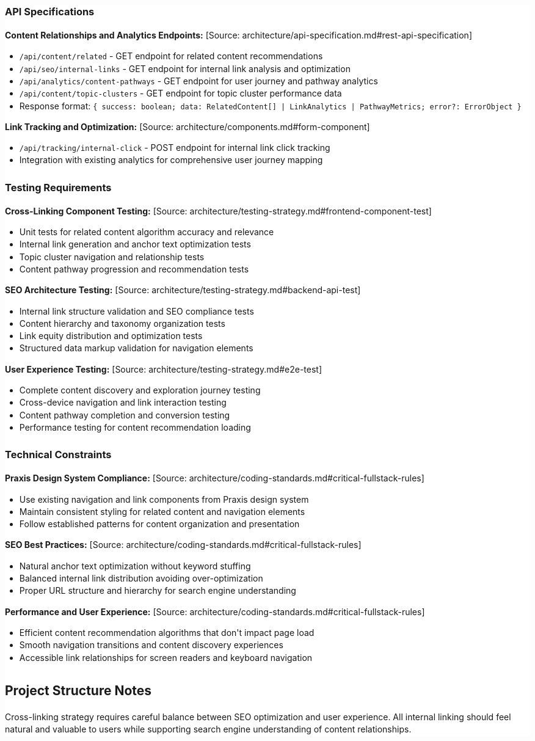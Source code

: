 ### API Specifications
**Content Relationships and Analytics Endpoints:** [Source: architecture/api-specification.md#rest-api-specification]
- `/api/content/related` - GET endpoint for related content recommendations
- `/api/seo/internal-links` - GET endpoint for internal link analysis and optimization
- `/api/analytics/content-pathways` - GET endpoint for user journey and pathway analytics
- `/api/content/topic-clusters` - GET endpoint for topic cluster performance data
- Response format: `{ success: boolean; data: RelatedContent[] | LinkAnalytics | PathwayMetrics; error?: ErrorObject }`

**Link Tracking and Optimization:** [Source: architecture/components.md#form-component]
- `/api/tracking/internal-click` - POST endpoint for internal link click tracking
- Integration with existing analytics for comprehensive user journey mapping

### Testing Requirements
**Cross-Linking Component Testing:** [Source: architecture/testing-strategy.md#frontend-component-test]
- Unit tests for related content algorithm accuracy and relevance
- Internal link generation and anchor text optimization tests
- Topic cluster navigation and relationship tests
- Content pathway progression and recommendation tests

**SEO Architecture Testing:** [Source: architecture/testing-strategy.md#backend-api-test]
- Internal link structure validation and SEO compliance tests
- Content hierarchy and taxonomy organization tests
- Link equity distribution and optimization tests
- Structured data markup validation for navigation elements

**User Experience Testing:** [Source: architecture/testing-strategy.md#e2e-test]
- Complete content discovery and exploration journey testing
- Cross-device navigation and link interaction testing
- Content pathway completion and conversion testing
- Performance testing for content recommendation loading

### Technical Constraints
**Praxis Design System Compliance:** [Source: architecture/coding-standards.md#critical-fullstack-rules]
- Use existing navigation and link components from Praxis design system
- Maintain consistent styling for related content and navigation elements
- Follow established patterns for content organization and presentation

**SEO Best Practices:** [Source: architecture/coding-standards.md#critical-fullstack-rules]
- Natural anchor text optimization without keyword stuffing
- Balanced internal link distribution avoiding over-optimization
- Proper URL structure and hierarchy for search engine understanding

**Performance and User Experience:** [Source: architecture/coding-standards.md#critical-fullstack-rules]
- Efficient content recommendation algorithms that don't impact page load
- Smooth navigation transitions and content discovery experiences
- Accessible link relationships for screen readers and keyboard navigation

## Project Structure Notes
Cross-linking strategy requires careful balance between SEO optimization and user experience. All internal linking should feel natural and valuable to users while supporting search engine understanding of content relationships.

